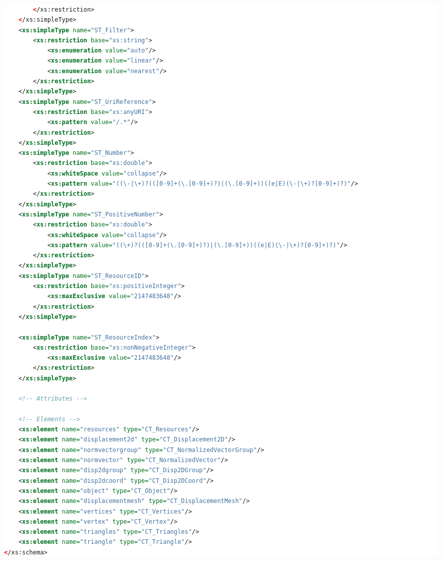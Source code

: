 ```xml
		</xs:restriction>
	</xs:simpleType>
	<xs:simpleType name="ST_Filter">
		<xs:restriction base="xs:string">
			<xs:enumeration value="auto"/>
			<xs:enumeration value="linear"/>
			<xs:enumeration value="nearest"/>
		</xs:restriction>
	</xs:simpleType>
	<xs:simpleType name="ST_UriReference">
		<xs:restriction base="xs:anyURI">
			<xs:pattern value="/.*"/>
		</xs:restriction>
	</xs:simpleType>
	<xs:simpleType name="ST_Number">
		<xs:restriction base="xs:double">
			<xs:whiteSpace value="collapse"/>
			<xs:pattern value="((\-|\+)?(([0-9]+(\.[0-9]+)?)|(\.[0-9]+))((e|E)(\-|\+)?[0-9]+)?)"/>
		</xs:restriction>
	</xs:simpleType>
	<xs:simpleType name="ST_PositiveNumber">
		<xs:restriction base="xs:double">
			<xs:whiteSpace value="collapse"/>
			<xs:pattern value="((\+)?(([0-9]+(\.[0-9]+)?)|(\.[0-9]+))((e|E)(\-|\+)?[0-9]+)?)"/>
		</xs:restriction>
	</xs:simpleType>
	<xs:simpleType name="ST_ResourceID">
		<xs:restriction base="xs:positiveInteger">
			<xs:maxExclusive value="2147483648"/>
		</xs:restriction>
	</xs:simpleType>

	<xs:simpleType name="ST_ResourceIndex">
		<xs:restriction base="xs:nonNegativeInteger">
			<xs:maxExclusive value="2147483648"/>
		</xs:restriction>
	</xs:simpleType>

	<!-- Attributes -->

	<!-- Elements -->
	<xs:element name="resources" type="CT_Resources"/>
	<xs:element name="displacement2d" type="CT_Displacement2D"/>
	<xs:element name="normvectorgroup" type="CT_NormalizedVectorGroup"/>
	<xs:element name="normvector" type="CT_NormalizedVector"/>
	<xs:element name="disp2dgroup" type="CT_Disp2DGroup"/>
	<xs:element name="disp2dcoord" type="CT_Disp2DCoord"/>
	<xs:element name="object" type="CT_Object"/>
	<xs:element name="displacementmesh" type="CT_DisplacementMesh"/>
	<xs:element name="vertices" type="CT_Vertices"/>
	<xs:element name="vertex" type="CT_Vertex"/>
	<xs:element name="triangles" type="CT_Triangles"/>
	<xs:element name="triangle" type="CT_Triangle"/>
</xs:schema>
```
